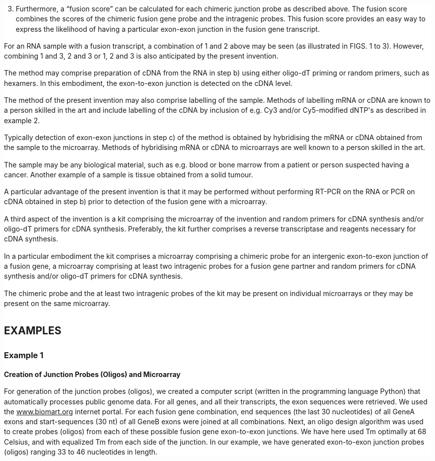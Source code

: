 3. Furthermore, a “fusion score” can be calculated for each chimeric junction probe as described above. The fusion score combines the scores of the chimeric fusion gene probe and the intragenic probes. This fusion score provides an easy way to express the likelihood of having a particular exon-exon junction in the fusion gene transcript.

For an RNA sample with a fusion transcript, a combination of 1 and 2 above may be seen (as illustrated in FIGS. 1 to 3). However, combining 1 and 3, 2 and 3 or 1, 2 and 3 is also anticipated by the present invention.

The method may comprise preparation of cDNA from the RNA in step b) using either oligo-dT priming or random primers, such as hexamers. In this embodiment, the exon-to-exon junction is detected on the cDNA level.

The method of the present invention may also comprise labelling of the sample. Methods of labelling mRNA or cDNA are known to a person skilled in the art and include labelling of the cDNA by inclusion of e.g. Cy3 and/or Cy5-modified dNTP's as described in example 2.

Typically detection of exon-exon junctions in step c) of the method is obtained by hybridising the mRNA or cDNA obtained from the sample to the microarray. Methods of hybridising mRNA or cDNA to microarrays are well known to a person skilled in the art.

The sample may be any biological material, such as e.g. blood or bone marrow from a patient or person suspected having a cancer. Another example of a sample is tissue obtained from a solid tumour.

A particular advantage of the present invention is that it may be performed without performing RT-PCR on the RNA or PCR on cDNA obtained in step b) prior to detection of the fusion gene with a microarray.

A third aspect of the invention is a kit comprising the microarray of the invention and random primers for cDNA synthesis and/or oligo-dT primers for cDNA synthesis. Preferably, the kit further comprises a reverse transcriptase and reagents necessary for cDNA synthesis.

In a particular embodiment the kit comprises a microarray comprising a chimeric probe for an intergenic exon-to-exon junction of a fusion gene, a microarray comprising at least two intragenic probes for a fusion gene partner and random primers for cDNA synthesis and/or oligo-dT primers for cDNA synthesis.

The chimeric probe and the at least two intragenic probes of the kit may be present on individual microarrays or they may be present on the same microarray.

## EXAMPLES

### Example 1

**Creation of Junction Probes (Oligos) and Microarray**

For generation of the junction probes (oligos), we created a computer script (written in the programming language Python) that automatically processes public genome data. For all genes, and all their transcripts, the exon sequences were retrieved. We used the www.biomart.org internet portal. For each fusion gene combination, end sequences (the last 30 nucleotides) of all GeneA exons and start-sequences (30 nt) of all GeneB exons were joined at all combinations. Next, an oligo design algorithm was used to create probes (oligos) from each of these possible fusion gene exon-to-exon junctions. We have here used Tm optimally at 68 Celsius, and with equalized Tm from each side of the junction. In our example, we have generated exon-to-exon junction probes (oligos) ranging 33 to 46 nucleotides in length.

